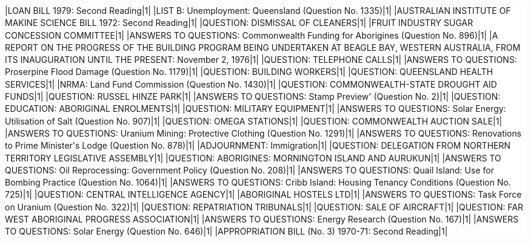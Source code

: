 |LOAN BILL 1979: Second Reading|1|
|LIST B: Unemployment: Queensland (Question No. 1335)|1|
|AUSTRALIAN INSTITUTE OF MAKINE SCIENCE BILL 1972: Second Reading|1|
|QUESTION: DISMISSAL OF CLEANERS|1|
|FRUIT INDUSTRY SUGAR CONCESSION COMMITTEE|1|
|ANSWERS TO QUESTIONS: Commonwealth Funding for Aborigines (Question No. 896)|1|
|A REPORT ON THE PROGRESS OF THE BUILDING PROGRAM BEING UNDERTAKEN AT BEAGLE BAY, WESTERN AUSTRALIA, FROM ITS INAUGURATION UNTIL THE PRESENT: November 2, 1976|1|
|QUESTION: TELEPHONE CALLS|1|
|ANSWERS TO QUESTIONS: Proserpine Flood Damage (Question No. 1179)|1|
|QUESTION: BUILDING WORKERS|1|
|QUESTION: QUEENSLAND HEALTH SERVICES|1|
|NRMA: Land Fund Commission (Question No. 1430)|1|
|QUESTION: COMMONWEALTH-STATE DROUGHT AID FUNDS|1|
|QUESTION: RUSSEL HINZE PARK|1|
|ANSWERS TO QUESTIONS: Stamp Preview' (Question No. 2)|1|
|QUESTION: EDUCATION: ABORIGINAL ENROLMENTS|1|
|QUESTION: MILITARY EQUIPMENT|1|
|ANSWERS TO QUESTIONS: Solar Energy: Utilisation of Salt (Question No. 907)|1|
|QUESTION: OMEGA STATIONS|1|
|QUESTION: COMMONWEALTH AUCTION SALE|1|
|ANSWERS TO QUESTIONS: Uranium Mining: Protective Clothing (Question No. 1291)|1|
|ANSWERS TO QUESTIONS: Renovations to Prime Minister's Lodge (Question No. 878)|1|
|ADJOURNMENT: Immigration|1|
|QUESTION: DELEGATION FROM NORTHERN TERRITORY LEGISLATIVE ASSEMBLY|1|
|QUESTION: ABORIGINES: MORNINGTON ISLAND AND AURUKUN|1|
|ANSWERS TO QUESTIONS: Oil Reprocessing: Government Policy (Question No. 208)|1|
|ANSWERS TO QUESTIONS: Quail Island: Use for Bombing Practice (Question No. 1064)|1|
|ANSWERS TO QUESTIONS: Cribb Island: Housing Tenancy Conditions (Question No. 725)|1|
|QUESTION: CENTRAL INTELLIGENCE AGENCY|1|
|ABORIGINAL HOSTELS LTD|1|
|ANSWERS TO QUESTIONS: Task Force on Uranium (Question No. 322)|1|
|QUESTION: REPATRIATION TRIBUNALS|1|
|QUESTION: SALE OF AIRCRAFT|1|
|QUESTION: FAR WEST ABORIGINAL PROGRESS ASSOCIATION|1|
|ANSWERS TO QUESTIONS: Energy Research (Question No. 167)|1|
|ANSWERS TO QUESTIONS: Solar Energy (Question No. 646)|1|
|APPROPRIATION BILL (No. 3) 1970-71: Second Reading|1|